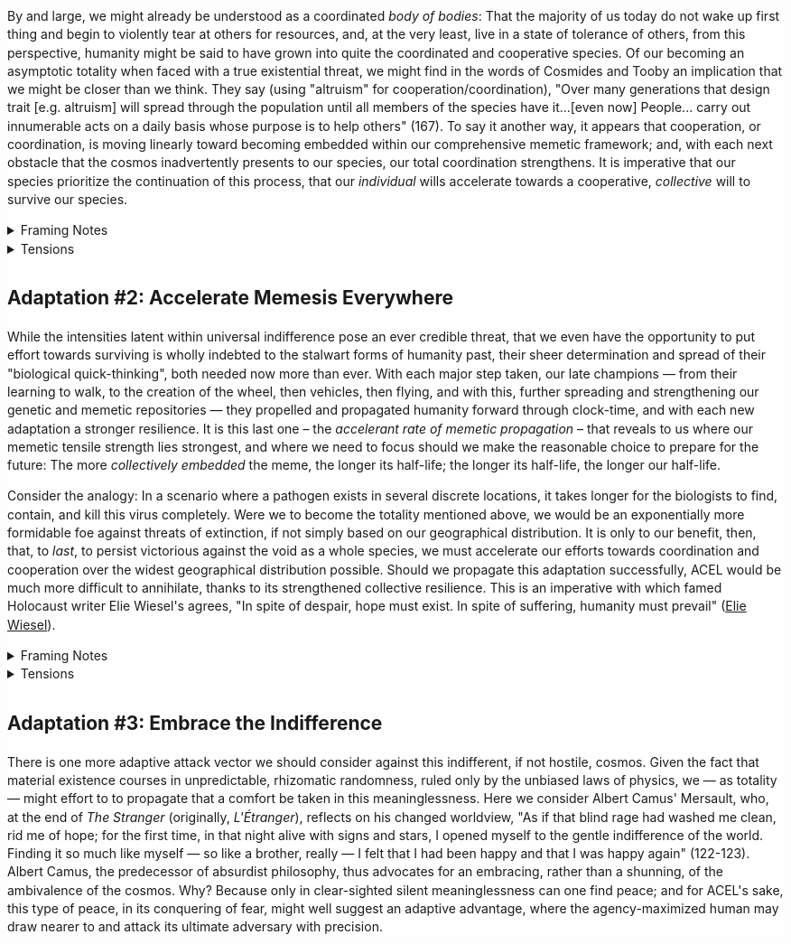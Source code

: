 By and large, we might already be understood as a coordinated _body of bodies_: That the majority of us today do not wake up first thing and begin to violently tear at others for resources, and, at the very least, live in a state of tolerance of others, from this perspective, humanity might be said to have grown into quite the coordinated and cooperative species. Of our becoming an asymptotic totality when faced with a true existential threat, we might find in the words of Cosmides and Tooby an implication that we might be closer than we think. They say (using "altruism" for cooperation/coordination), "Over many generations that design trait \[e.g. altruism] will spread through the population until all members of the species have it...\[even now] People... carry out innumerable acts on a daily basis whose purpose is to help others" (167). To say it another way, it appears that cooperation, or coordination, is moving linearly toward becoming embedded within our comprehensive memetic framework; and, with each next obstacle that the cosmos inadvertently presents to our species, our total coordination strengthens. It is imperative that our species prioritize the continuation of this process, that our _individual_ wills accelerate towards a cooperative, _collective_ will to survive our species.&#x20;

<details><summary>Framing Notes</summary></details>

<details><summary>Tensions</summary></details>

## Adaptation #2: Accelerate Memesis Everywhere

While the intensities latent within universal indifference pose an ever credible threat, that we even have the opportunity to put effort towards surviving is wholly indebted to the stalwart forms of humanity past, their sheer determination and spread of their "biological quick-thinking", both needed now more than ever. With each major step taken, our late champions — from their learning to walk, to the creation of the wheel, then vehicles, then flying, and with this, further spreading and strengthening our genetic and memetic repositories — they propelled and propagated humanity forward through clock-time, and with each new adaptation a stronger resilience. It is this last one – the _accelerant rate of memetic propagation_ – that reveals to us where our memetic tensile strength lies strongest, and where we need to focus should we make the reasonable choice to prepare for the future: The more _collectively embedded_ the meme, the longer its half-life; the longer its half-life, the longer our half-life.&#x20;

Consider the analogy: In a scenario where a pathogen exists in several discrete locations, it takes longer for the biologists to find, contain, and kill this virus completely. Were we to become the totality mentioned above, we would be an exponentially more formidable foe against threats of extinction, if not simply based on our geographical distribution. It is only to our benefit, then, that, to _last_, to persist victorious against the void as a whole species, we must accelerate our efforts towards coordination and cooperation over the widest geographical distribution possible. Should we propagate this adaptation successfully, ACEL would be much more difficult to annihilate, thanks to its strengthened collective resilience. This is an imperative with which famed Holocaust writer Elie Wiesel's agrees, "In spite of despair, hope must exist. In spite of suffering, humanity must prevail" ([Elie Wiesel](https://www.azquotes.com/quote/859323)).

<details><summary>Framing Notes</summary></details>

<details><summary>Tensions</summary></details>

## Adaptation #3: Embrace the Indifference

There is one more adaptive attack vector we should consider against this indifferent, if not hostile, cosmos. Given the fact that material existence courses in unpredictable, rhizomatic randomness, ruled only by the unbiased laws of physics, we — as totality — might effort to to propagate that a comfort be taken in this meaninglessness. Here we consider Albert Camus' Mersault, who, at the end of _The Stranger_ (originally, _L'Étranger_), reflects on his changed worldview, "As if that blind rage had washed me clean, rid me of hope; for the first time, in that night alive with signs and stars, I opened myself to the gentle indifference of the world. Finding it so much like myself — so like a brother, really — I felt that I had been happy and that I was happy again" (122-123). Albert Camus, the predecessor of absurdist philosophy, thus advocates for an embracing, rather than a shunning, of the ambivalence of the cosmos. Why? Because only in clear-sighted silent meaninglessness can one find peace; and for ACEL's sake, this type of peace, in its conquering of fear, might well suggest an adaptive advantage, where the agency-maximized human may draw nearer to and attack its ultimate adversary with precision.
